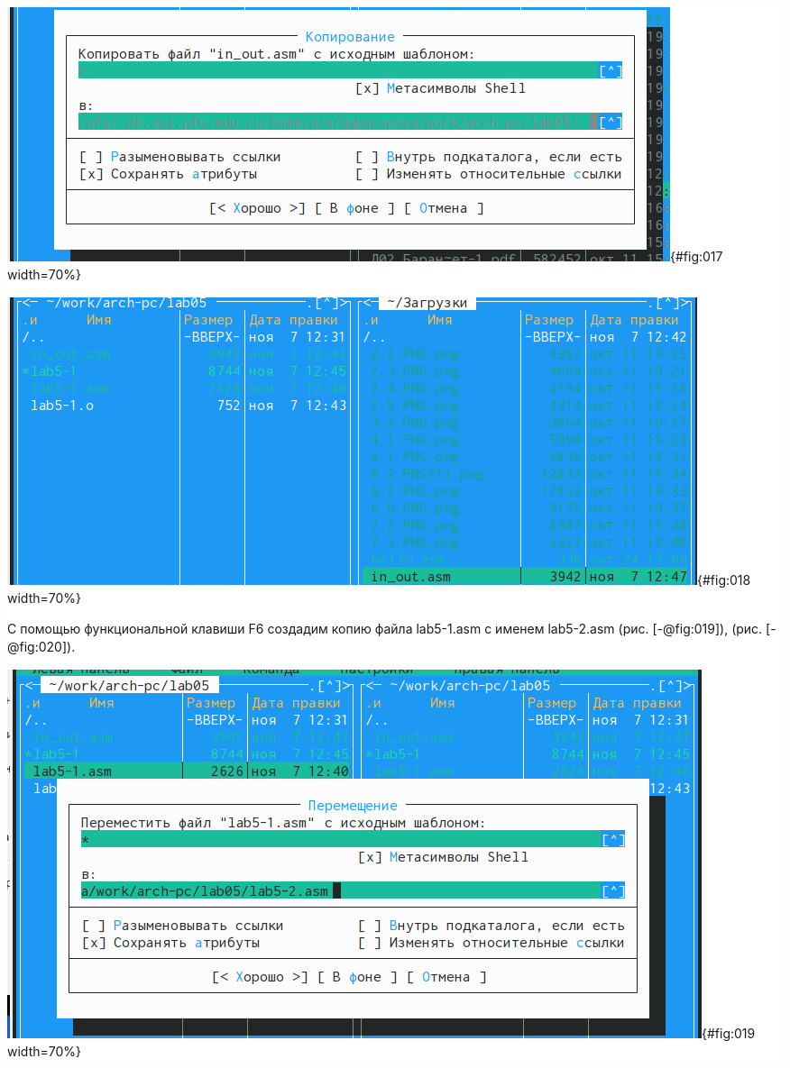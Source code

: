 ![Копирование файла in_out.asm в каталог с файлом lab5-1.asm с помощью функциональной клавиши F5](image/p17.png){#fig:017 width=70%}

![Копирование файла in_out.asm в каталог с файлом lab5-1.asm с помощью функциональной клавиши F5](image/p18.png){#fig:018 width=70%}

С помощью функциональной клавиши F6 создадим копию файла lab5-1.asm с именем lab5-2.asm (рис. [-@fig:019]), (рис. [-@fig:020]).

![Создание копии файла lab5-1.asm с именем lab5-2.asm](image/p19.png){#fig:019 width=70%}
